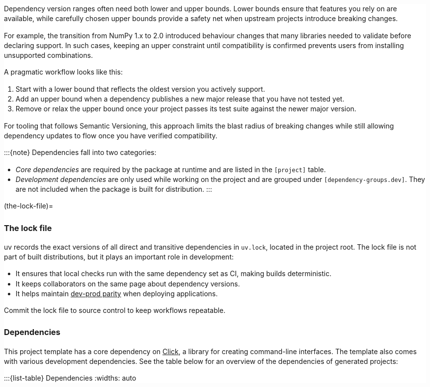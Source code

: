 Dependency version ranges often need both lower and upper bounds. Lower bounds ensure that
features you rely on are available, while carefully chosen upper bounds provide a safety net
when upstream projects introduce breaking changes.

For example, the transition from NumPy 1.x to 2.0 introduced behaviour changes that many
libraries needed to validate before declaring support. In such cases, keeping an upper
constraint until compatibility is confirmed prevents users from installing unsupported
combinations.

A pragmatic workflow looks like this:

1. Start with a lower bound that reflects the oldest version you actively support.
2. Add an upper bound when a dependency publishes a new major release that you have not tested yet.
3. Remove or relax the upper bound once your project passes its test suite against the newer major version.

For tooling that follows Semantic Versioning, this approach limits the blast radius of breaking changes while
still allowing dependency updates to flow once you have verified compatibility.

:::{note}
Dependencies fall into two categories:

- _Core dependencies_ are required by the package at runtime
  and are listed in the `[project]` table.
- _Development dependencies_ are only used while working on the project
  and are grouped under `[dependency-groups.dev]`.
  They are not included when the package is built for distribution.
  :::

(the-lock-file)=

### The lock file

uv records the exact versions of all direct and transitive dependencies
in `uv.lock`, located in the project root.
The lock file is not part of built distributions,
but it plays an important role in development:

- It ensures that local checks run with the same dependency set as CI,
  making builds deterministic.
- It keeps collaborators on the same page about dependency versions.
- It helps maintain [dev-prod parity] when deploying applications.

Commit the lock file to source control
to keep workflows repeatable.

### Dependencies

This project template has a core dependency on [Click],
a library for creating command-line interfaces.
The template also comes with various development dependencies.
See the table below for an overview of the dependencies of generated projects:

:::{list-table} Dependencies
:widths: auto


[--reuse-existing-virtualenvs]: https://nox.thea.codes/en/stable/usage.html#re-using-virtualenvs
[.gitattributes]: https://git-scm.com/book/en/Customizing-Git-Git-Attributes
[.github/dependabot.yml]: https://docs.github.com/en/code-security/dependabot/dependabot-version-updates/configuration-options-for-the-dependabot.yml-file
[.gitignore]: https://git-scm.com/book/en/v2/Git-Basics-Recording-Changes-to-the-Repository#_ignoring
[.readthedocs.yml]: https://docs.readthedocs.io/en/stable/config-file/v2.html
[2025.7.18]: https://github.com/cjolowicz/cookiecutter-hypermodern-python/releases/tag/2025.7.18
[__main__]: https://docs.python.org/3/library/__main__.html
[abstract syntax tree]: https://docs.python.org/3/library/ast.html
[actions/cache]: https://github.com/actions/cache
[actions/checkout]: https://github.com/actions/checkout
[actions/download-artifact]: https://github.com/actions/download-artifact
[actions/setup-python]: https://github.com/actions/setup-python
[actions/upload-artifact]: https://github.com/actions/upload-artifact
[autodoc]: https://www.sphinx-doc.org/en/master/usage/extensions/autodoc.html
[bandit codes]: https://bandit.readthedocs.io/en/latest/plugins/index.html#complete-test-plugin-listing
[bandit]: https://github.com/PyCQA/bandit
[batchelder include]: https://nedbatchelder.com/blog/202008/you_should_include_your_tests_in_coverage.html
[black]: https://github.com/psf/black
[calendar versioning]: https://calver.org
[cannon semver]: https://snarky.ca/why-i-dont-like-semver/
[check-added-large-files]: https://github.com/pre-commit/pre-commit-hooks#check-added-large-files
[check-toml]: https://github.com/pre-commit/pre-commit-hooks#check-toml
[check-yaml]: https://github.com/pre-commit/pre-commit-hooks#check-yaml
[click.testing.clirunner]: https://click.palletsprojects.com/en/7.x/testing/
[click]: https://click.palletsprojects.com/
[cobertura]: https://cobertura.github.io/cobertura/
[constraints file]: https://pip.pypa.io/en/stable/user_guide/#constraints-files
[contributor covenant]: https://www.contributor-covenant.org
[cookiecutter]: https://github.com/cookiecutter/cookiecutter
[coverage.py]: https://coverage.readthedocs.io/
[crazy-max/ghaction-github-labeler]: https://github.com/crazy-max/ghaction-github-labeler
[cruft]: https://cruft.github.io/cruft/
[curl]: https://curl.se
[cyclomatic complexity]: https://en.wikipedia.org/wiki/Cyclomatic_complexity
[darglint codes]: https://github.com/terrencepreilly/darglint#error-codes
[darglint]: https://github.com/terrencepreilly/darglint
[dependabot docs]: https://docs.github.com/en/code-security/dependabot/dependabot-version-updates
[dependabot issue 4435]: https://github.com/dependabot/dependabot-core/issues/4435
[dependabot]: https://github.com/features/security/
[deptry]: https://deptry.com/
[dev-prod parity]: https://12factor.net/dev-prod-parity
[editable install]: https://pip.pypa.io/en/stable/cli/pip_install/#install-editable
[end-of-file-fixer]: https://github.com/pre-commit/pre-commit-hooks#end-of-file-fixer
[flake8 configuration]: https://flake8.pycqa.org/en/latest/user/configuration.html
[flake8-bandit]: https://github.com/tylerwince/flake8-bandit
[flake8-bugbear codes]: https://github.com/PyCQA/flake8-bugbear#list-of-warnings
[flake8-bugbear]: https://github.com/PyCQA/flake8-bugbear
[flake8-docstrings]: https://github.com/pycqa/flake8-docstrings
[flake8-rst-docstrings]: https://github.com/peterjc/flake8-rst-docstrings
[flake8]: http://flake8.pycqa.org
[furo]: https://pradyunsg.me/furo/
[future imports]: https://docs.python.org/3/library/__future__.html
[gabor version]: https://bernat.tech/posts/version-numbers/
[git hook]: https://git-scm.com/book/en/v2/Customizing-Git-Git-Hooks
[git]: https://www.git-scm.com
[github actions artifacts]: https://docs.github.com/en/actions/using-workflows/storing-workflow-data-as-artifacts
[github actions runners]: https://docs.github.com/en/actions/concepts/runners/about-github-hosted-runners
[github actions syntax]: https://docs.github.com/en/actions/using-workflows/workflow-syntax-for-github-actions
[github actions]: https://github.com/features/actions
[github labeler]: https://github.com/marketplace/actions/github-labeler
[github release]: https://docs.github.com/en/repositories/releasing-projects-on-github/about-releases
[github renaming]: https://github.com/github/renaming
[github]: https://github.com/
[google docstring style]: https://google.github.io/styleguide/pyguide.html#38-comments-and-docstrings
[hypermodern python blog]: https://cjolowicz.github.io/posts/hypermodern-python-01-setup/
[hypermodern python chapter 1]: https://medium.com/@cjolowicz/hypermodern-python-d44485d9d769
[hypermodern python chapter 2]: https://medium.com/@cjolowicz/hypermodern-python-2-testing-ae907a920260
[hypermodern python chapter 3]: https://medium.com/@cjolowicz/hypermodern-python-3-linting-e2f15708da80
[hypermodern python chapter 4]: https://medium.com/@cjolowicz/hypermodern-python-4-typing-31bcf12314ff
[hypermodern python chapter 5]: https://medium.com/@cjolowicz/hypermodern-python-5-documentation-13219991028c
[hypermodern python chapter 6]: https://medium.com/@cjolowicz/hypermodern-python-6-ci-cd-b233accfa2f6
[hypermodern python cookiecutter]: https://github.com/cjolowicz/cookiecutter-hypermodern-python
[hypermodern python]: https://medium.com/@cjolowicz/hypermodern-python-d44485d9d769
[import hook]: https://docs.python.org/3/reference/import.html#import-hooks
[isort black profile]: https://pycqa.github.io/isort/docs/configuration/black_compatibility.html
[isort force_single_line]: https://pycqa.github.io/isort/docs/configuration/options.html#force-single-line
[isort lines_after_imports]: https://pycqa.github.io/isort/docs/configuration/options.html#lines-after-imports
[isort]: https://pycqa.github.io/isort/
[jinja]: https://palletsprojects.com/p/jinja/
[json]: https://www.json.org/
[markdown]: https://spec.commonmark.org/current/
[mccabe codes]: https://github.com/PyCQA/mccabe#plugin-for-flake8
[mccabe]: https://github.com/PyCQA/mccabe
[mit license]: https://opensource.org/license/mit/
[mypy configuration]: https://mypy.readthedocs.io/en/stable/config_file.html
[mypy]: https://mypy-lang.org/
[myst]: https://myst-parser.readthedocs.io/
[napoleon]: https://www.sphinx-doc.org/en/master/usage/extensions/napoleon.html
[nox]: https://nox.thea.codes/
[package metadata]: https://packaging.python.org/en/latest/specifications/core-metadata/
[pep 257]: https://peps.python.org/pep-0257/
[pep 440]: https://peps.python.org/pep-0440/
[pep 517]: https://peps.python.org/pep-0517/
[pep 518]: https://peps.python.org/pep-0518/
[pep 561]: https://peps.python.org/pep-0561/
[pep 8]: https://peps.python.org/pep-0008/
[pep8-naming codes]: https://github.com/pycqa/pep8-naming#pep-8-naming-conventions
[pep8-naming]: https://github.com/pycqa/pep8-naming
[pip install]: https://pip.pypa.io/en/stable/reference/pip_install/
[pip]: https://pip.pypa.io/
[pipx]: https://pipxproject.github.io/pipx/
[uv add]: https://python-uv.org/docs/cli/#add
[uv env]: https://python-uv.org/docs/managing-environments/
[uv export]: https://python-uv.org/docs/cli/#export
[uv install]: https://python-uv.org/docs/cli/#install
[uv remove]: https://python-uv.org/docs/cli/#remove
[uv run]: https://python-uv.org/docs/cli/#run
[uv tree]: https://python-uv.org/docs/cli/#show
[uv lock --upgrade]: https://python-uv.org/docs/cli/#update
[uv version]: https://python-uv.org/docs/cli/#version
[uv]: https://docs.astral.sh/uv/
[pre-commit autoupdate]: https://pre-commit.com/#pre-commit-autoupdate
[pre-commit configuration]: https://pre-commit.com/#adding-pre-commit-plugins-to-your-project
[pre-commit repository-local hooks]: https://pre-commit.com/#repository-local-hooks
[pre-commit system hooks]: https://pre-commit.com/#system
[pre-commit-hooks]: https://github.com/pre-commit/pre-commit-hooks
[pre-commit]: https://pre-commit.com/
[prettier]: https://prettier.io/
[pycodestyle codes]: https://pycodestyle.pycqa.org/en/latest/intro.html#error-codes
[pycodestyle]: https://pycodestyle.pycqa.org/en/latest/
[pydocstyle codes]: http://www.pydocstyle.org/en/stable/error_codes.html
[pydocstyle]: http://www.pydocstyle.org/
[pyenv wiki]: https://github.com/pyenv/pyenv/wiki/Common-build-problems
[pyenv]: https://github.com/pyenv/pyenv
[pyflakes codes]: https://flake8.pycqa.org/en/latest/user/error-codes.html
[pyflakes]: https://github.com/PyCQA/pyflakes
[pygments]: https://pygments.org/
[pypa/gh-action-pypi-publish]: https://github.com/pypa/gh-action-pypi-publish
[pypi]: https://pypi.org/
[pyproject.toml]: https://python-uv.org/docs/pyproject/
[pytest layout]: https://docs.pytest.org/en/latest/explanation/goodpractices.html#choosing-a-test-layout
[pytest]: https://docs.pytest.org/en/latest/
[python build]: https://python-uv.org/docs/cli/#build
[python package]: https://docs.python.org/3/tutorial/modules.html#packages
[python publish]: https://python-uv.org/docs/cli/#publish
[python website]: https://www.python.org/
[pyupgrade]: https://github.com/asottile/pyupgrade
[read the docs]: https://readthedocs.org/
[readthedocs import]: https://docs.readthedocs.io/en/stable/tutorial/index.html#importing-the-project-to-read-the-docs
[readthedocs prepare-github]: https://docs.readthedocs.io/en/stable/tutorial/index.html#preparing-your-repository-on-github
[relative imports]: https://docs.python.org/3/reference/import.html#package-relative-imports
[release drafter]: https://github.com/release-drafter/release-drafter
[release-drafter/release-drafter]: https://github.com/release-drafter/release-drafter
[requirements file]: https://pip.readthedocs.io/en/stable/user_guide/#requirements-files
[restructuredtext]: https://docutils.sourceforge.io/rst.html
[ruff]: https://docs.astral.sh/ruff/
[safety]: https://github.com/pyupio/safety
[salsify/action-detect-and-tag-new-version]: https://github.com/salsify/action-detect-and-tag-new-version
[schlawack semantic]: https://hynek.me/articles/semver-will-not-save-you/
[schreiner constraints]: https://iscinumpy.gitlab.io/post/bound-version-constraints/
[semantic versioning]: https://semver.org/
[codecov]: https://about.codecov.io/
[codecov/codecov-action]: https://github.com/codecov/codecov-action
[sphinx configuration]: https://www.sphinx-doc.org/en/master/usage/configuration.html
[sphinx-autobuild]: https://github.com/executablebooks/sphinx-autobuild
[sphinx-click]: https://sphinx-click.readthedocs.io/
[sphinx]: http://www.sphinx-doc.org/
[ssb pypi template]: https://github.com/statisticsnorway/ssb-pypitemplate
[statistics norway]: https://www.ssb.no/
[test fixture]: https://docs.pytest.org/en/latest/explanation/fixtures.html#about-fixtures
[testpypi]: https://test.pypi.org/
[toml]: https://github.com/toml-lang/toml
[tox]: https://tox.readthedocs.io/
[trailing-whitespace]: https://github.com/pre-commit/pre-commit-hooks#trailing-whitespace
[type annotations]: https://docs.python.org/3/library/typing.html
[typeguard]: https://github.com/agronholm/typeguard
[unix-style line endings]: https://en.wikipedia.org/wiki/Newline
[versions and constraints]: https://docs.astral.sh/uv/concepts/projects/#specifying-dependencies
[virtual environment]: https://docs.python.org/3/tutorial/venv.html
[virtualenv]: https://virtualenv.pypa.io/
[wheel]: https://www.python.org/dev/peps/pep-0427/
[xdoctest]: https://github.com/Erotemic/xdoctest
[yaml]: https://yaml.org/
[peter-evans/create-pull-request]: https://github.com/peter-evans/create-pull-request